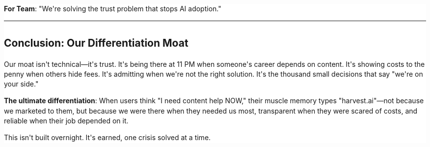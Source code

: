 **For Team**: "We're solving the trust problem that stops AI adoption."

---

## Conclusion: Our Differentiation Moat

Our moat isn't technical—it's trust. It's being there at 11 PM when someone's career depends on content. It's showing costs to the penny when others hide fees. It's admitting when we're not the right solution. It's the thousand small decisions that say "we're on your side."

**The ultimate differentiation**: When users think "I need content help NOW," their muscle memory types "harvest.ai"—not because we marketed to them, but because we were there when they needed us most, transparent when they were scared of costs, and reliable when their job depended on it.

This isn't built overnight. It's earned, one crisis solved at a time.
